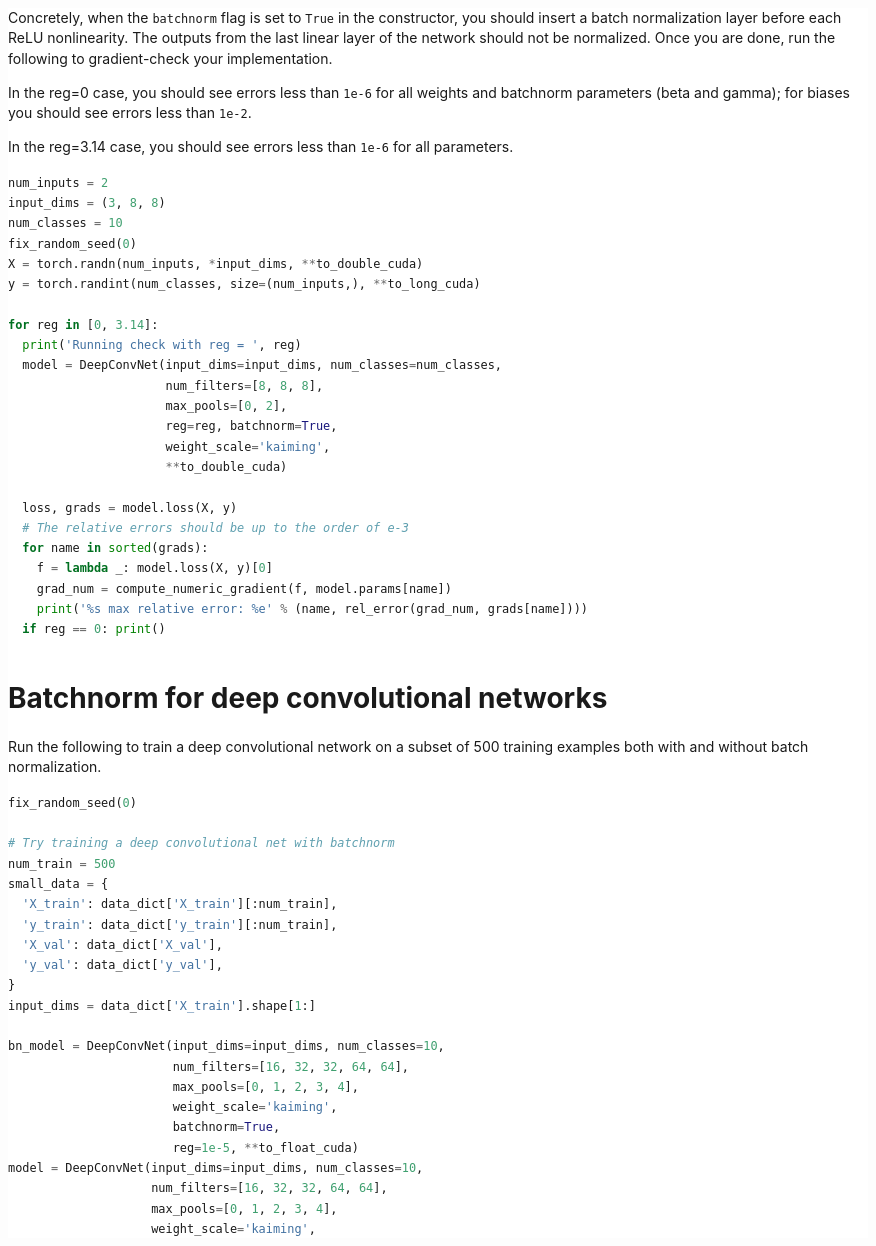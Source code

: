Concretely, when the `batchnorm` flag is set to `True` in the constructor, you should insert a batch normalization layer before each ReLU nonlinearity. The outputs from the last linear layer of the network should not be normalized. Once you are done, run the following to gradient-check your implementation.

In the reg=0 case, you should see errors less than `1e-6` for all weights and batchnorm parameters (beta and gamma); for biases you should see errors less than `1e-2`.

In the reg=3.14 case, you should see errors less than `1e-6` for all parameters.


```python id="E5sLZ6J1wyp6"
num_inputs = 2
input_dims = (3, 8, 8)
num_classes = 10
fix_random_seed(0)
X = torch.randn(num_inputs, *input_dims, **to_double_cuda)
y = torch.randint(num_classes, size=(num_inputs,), **to_long_cuda)

for reg in [0, 3.14]:
  print('Running check with reg = ', reg)
  model = DeepConvNet(input_dims=input_dims, num_classes=num_classes,
                      num_filters=[8, 8, 8],
                      max_pools=[0, 2],
                      reg=reg, batchnorm=True,
                      weight_scale='kaiming',
                      **to_double_cuda)

  loss, grads = model.loss(X, y)
  # The relative errors should be up to the order of e-3
  for name in sorted(grads):
    f = lambda _: model.loss(X, y)[0]
    grad_num = compute_numeric_gradient(f, model.params[name])
    print('%s max relative error: %e' % (name, rel_error(grad_num, grads[name])))
  if reg == 0: print()
```


# Batchnorm for deep convolutional networks
Run the following to train a deep convolutional network on a subset of 500 training examples both with and without batch normalization.


```python id="IrrKxsVGwyp_"
fix_random_seed(0)

# Try training a deep convolutional net with batchnorm
num_train = 500
small_data = {
  'X_train': data_dict['X_train'][:num_train],
  'y_train': data_dict['y_train'][:num_train],
  'X_val': data_dict['X_val'],
  'y_val': data_dict['y_val'],
}
input_dims = data_dict['X_train'].shape[1:]

bn_model = DeepConvNet(input_dims=input_dims, num_classes=10,
                       num_filters=[16, 32, 32, 64, 64],
                       max_pools=[0, 1, 2, 3, 4],
                       weight_scale='kaiming',
                       batchnorm=True,
                       reg=1e-5, **to_float_cuda)
model = DeepConvNet(input_dims=input_dims, num_classes=10,
                    num_filters=[16, 32, 32, 64, 64],
                    max_pools=[0, 1, 2, 3, 4],
                    weight_scale='kaiming',
```